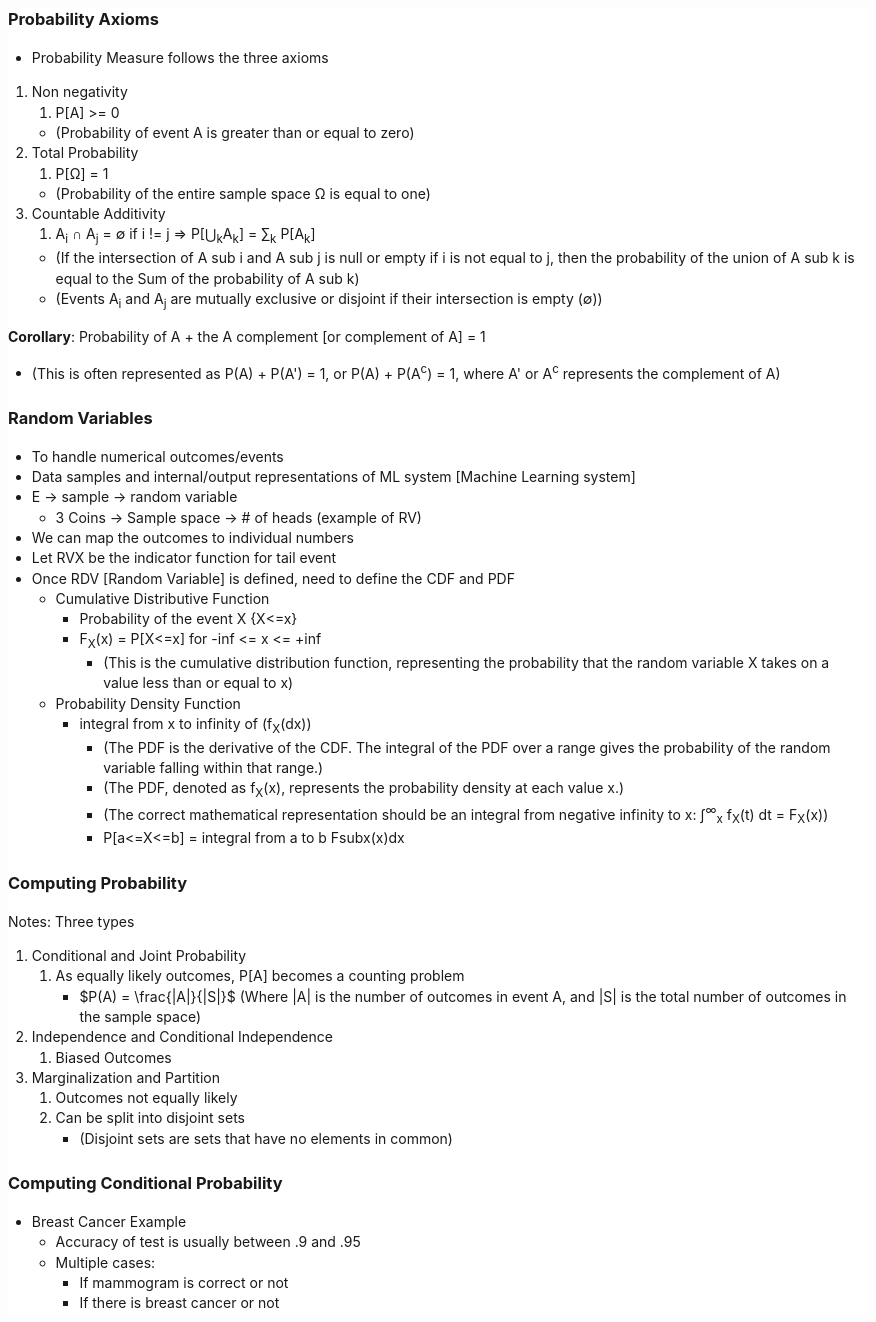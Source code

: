 ### Probability Axioms
- Probability Measure follows the three axioms
1. Non negativity
   1. P[A] >= 0
     *  (Probability of event A is greater than or equal to zero)
2. Total Probability
   1. P[Ω] = 1
     *  (Probability of the entire sample space Ω is equal to one)
3. Countable Additivity
   1. A<sub>i</sub> ∩ A<sub>j</sub> = ∅ if i != j => P[⋃<sub>k</sub>A<sub>k</sub>] = ∑<sub>k</sub> P[A<sub>k</sub>]
     * (If the intersection of A sub i and A sub j is null or empty if i is not equal to j, then the probability of the union of A sub k is equal to the Sum of the probability of A sub k)
     * (Events A<sub>i</sub> and A<sub>j</sub> are mutually exclusive or disjoint if their intersection is empty (∅))

**Corollary**: Probability of A + the A complement [or complement of A] = 1
  * (This is often represented as P(A) + P(A') = 1, or P(A) + P(A<sup>c</sup>) = 1, where A' or A<sup>c</sup> represents the complement of A)

### Random Variables
- To handle numerical outcomes/events
- Data samples and internal/output representations of ML system [Machine Learning system]
- E -> sample -> random variable
  - 3 Coins -> Sample space -> # of heads (example of RV)
- We can map the outcomes to individual numbers
- Let RVX be the indicator function for tail event
- Once RDV [Random Variable] is defined, need to define the CDF and PDF
  - Cumulative Distributive Function
    - Probability of the event X {X<=x}
    - F<sub>X</sub>(x) = P[X<=x] for -inf <= x <= +inf
      *   (This is the cumulative distribution function, representing the probability that the random variable X takes on a value less than or equal to x)
  - Probability Density Function
    - integral from x to infinity of (f<sub>X</sub>(dx))
      *   (The PDF is the derivative of the CDF.  The integral of the PDF over a range gives the probability of the random variable falling within that range.)
      *   (The PDF, denoted as f<sub>X</sub>(x), represents the probability density at each value x.)
      *   (The correct mathematical representation should be an integral from negative infinity to x:  ∫<sup>∞</sup><sub>x</sub> f<sub>X</sub>(t) dt = F<sub>X</sub>(x))
      *   P[a<=X<=b] = integral from a to b Fsubx(x)dx


### Computing Probability
Notes:
Three types
1. Conditional and Joint Probability
   1. As equally likely outcomes, P[A] becomes a counting problem
      *  $P(A) = \frac{|A|}{|S|}$ (Where |A| is the number of outcomes in event A, and |S| is the total number of outcomes in the sample space)
2. Independence and Conditional Independence
   1. Biased Outcomes
3. Marginalization and Partition
   1. Outcomes not equally likely
   2. Can be split into disjoint sets
      *   (Disjoint sets are sets that have no elements in common)
### Computing Conditional Probability
- Breast Cancer Example
  - Accuracy of test is usually between .9 and .95
  - Multiple cases:
    - If mammogram is correct or not
    - If there is breast cancer or not
